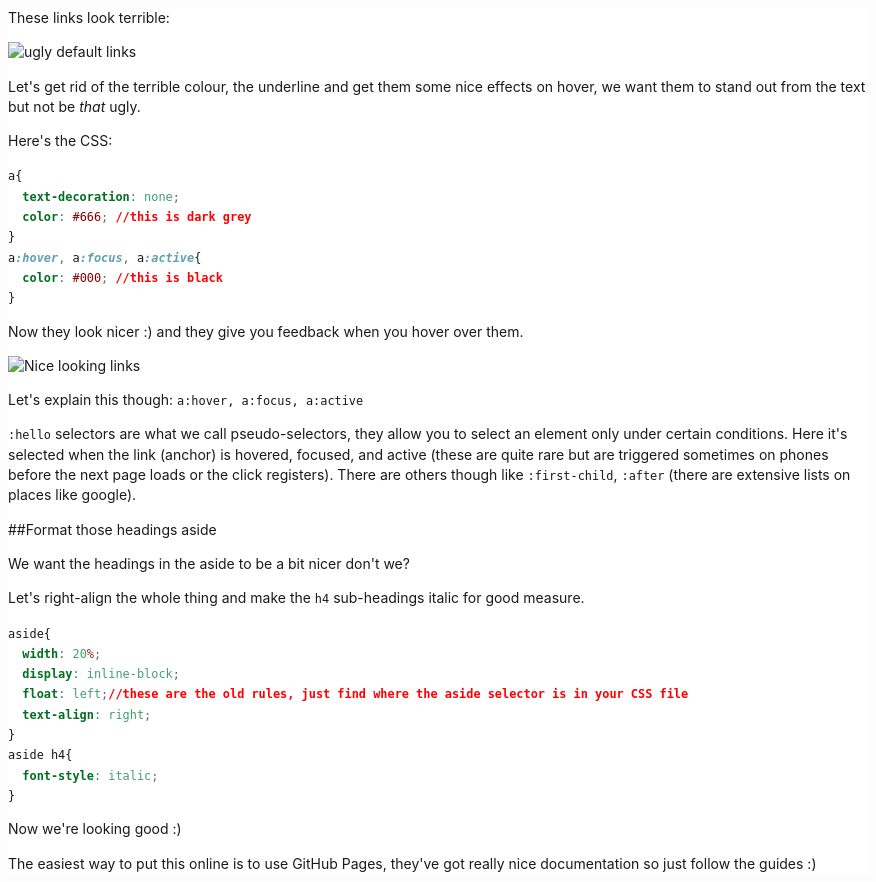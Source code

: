 These links look terrible:

![ugly default links][image-5]

Let's get rid of the terrible colour, the underline and get them some nice effects on hover, we want them to stand out from the text but not be _that_ ugly.

Here's the CSS:

```css
a{
  text-decoration: none;
  color: #666; //this is dark grey
}
a:hover, a:focus, a:active{
  color: #000; //this is black
}
```

Now they look nicer :) and they give you feedback when you hover over them.

![Nice looking links][image-6]

Let's explain this though: `a:hover, a:focus, a:active`

`:hello` selectors are what we call pseudo-selectors, they allow you to select an element only under certain conditions. Here it's selected when the link (anchor) is hovered, focused, and  active (these are quite rare but are triggered sometimes on phones before the next page loads or the click registers). There are others though like `:first-child`, `:after` (there are extensive lists on places like google).

##Format those headings aside

We want the headings in the aside to be a bit nicer don't we?

Let's right-align the whole thing and make the `h4` sub-headings italic for good measure.

```css
aside{
  width: 20%;
  display: inline-block;
  float: left;//these are the old rules, just find where the aside selector is in your CSS file
  text-align: right;
}
aside h4{
  font-style: italic;
}
```

Now we're looking good :)

The easiest way to put this online is to use GitHub Pages, they've got really nice documentation so just follow the guides :)

[image-1]: http://hugodf.github.io/img/tutorials/screen-1.jpg
[image-2]: http://hugodf.github.io/img/tutorials/screen-2.jpg
[image-3]: http://hugodf.github.io/img/tutorials/screen-3.jpg
[image-4]: http://hugodf.github.io/img/tutorials/screen-4.jpg
[image-5]: http://hugodf.github.io/img/tutorials/screen-5.jpg
[image-6]: http://hugodf.github.io/img/tutorials/screen-6.jpg